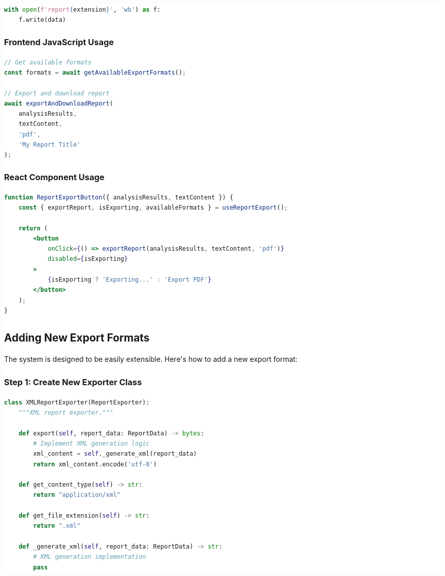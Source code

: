 ```python
with open(f'report{extension}', 'wb') as f:
    f.write(data)
```

### Frontend JavaScript Usage

```javascript
// Get available formats
const formats = await getAvailableExportFormats();

// Export and download report
await exportAndDownloadReport(
    analysisResults,
    textContent,
    'pdf',
    'My Report Title'
);
```

### React Component Usage

```jsx
function ReportExportButton({ analysisResults, textContent }) {
    const { exportReport, isExporting, availableFormats } = useReportExport();
    
    return (
        <button 
            onClick={() => exportReport(analysisResults, textContent, 'pdf')}
            disabled={isExporting}
        >
            {isExporting ? 'Exporting...' : 'Export PDF'}
        </button>
    );
}
```

## Adding New Export Formats

The system is designed to be easily extensible. Here's how to add a new export format:

### Step 1: Create New Exporter Class

```python
class XMLReportExporter(ReportExporter):
    """XML report exporter."""
    
    def export(self, report_data: ReportData) -> bytes:
        # Implement XML generation logic
        xml_content = self._generate_xml(report_data)
        return xml_content.encode('utf-8')
    
    def get_content_type(self) -> str:
        return "application/xml"
    
    def get_file_extension(self) -> str:
        return ".xml"
    
    def _generate_xml(self, report_data: ReportData) -> str:
        # XML generation implementation
        pass
```
